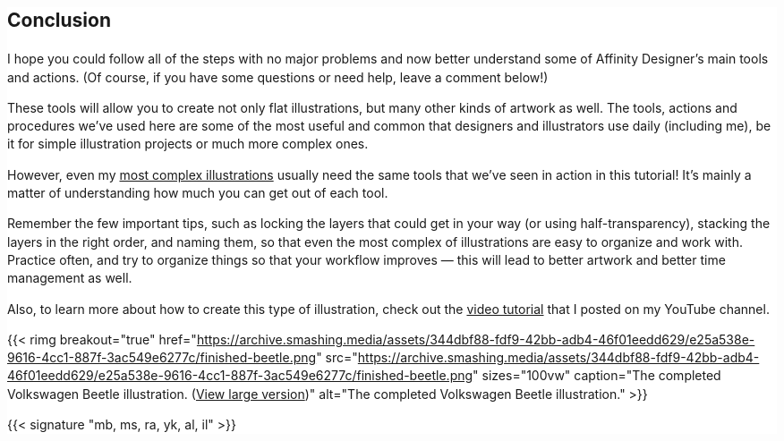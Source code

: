 ## Conclusion

<p>I hope you could follow all of the steps with no major problems and now better understand some of Affinity Designer’s main tools and actions. (Of course, if you have some questions or need help, leave a comment below!)</p>

<p>These tools will allow you to create not only flat illustrations, but many other kinds of artwork as well. The tools, actions and procedures we’ve used here are some of the most useful and common that designers and illustrators use daily (including me), be it for simple illustration projects or much more complex ones.</p>

<p>However, even my <a href="https://dribbble.com/shots/2373851-1957-Chevy-Corvette-Roadster-Vector-Drawing">most complex illustrations</a> usually need the same tools that we’ve seen in action in this tutorial! It’s mainly a matter of understanding how much you can get out of each tool.</p>

<p>Remember the few important tips, such as locking the layers that could get in your way (or using half-transparency), stacking the layers in the right order, and naming them, so that even the most complex of illustrations are easy to organize and work with. Practice often, and try to organize things so that your workflow improves &mdash; this will lead to better artwork and better time management as well.</p>

<p>Also, to learn more about how to create this type of illustration, check out the <a href="https://www.youtube.com/watch?v=V0c9f270zFU">video tutorial</a> that I posted on my YouTube channel.</p>

{{< rimg breakout="true" href="https://archive.smashing.media/assets/344dbf88-fdf9-42bb-adb4-46f01eedd629/e25a538e-9616-4cc1-887f-3ac549e6277c/finished-beetle.png" src="https://archive.smashing.media/assets/344dbf88-fdf9-42bb-adb4-46f01eedd629/e25a538e-9616-4cc1-887f-3ac549e6277c/finished-beetle.png" sizes="100vw" caption="The completed Volkswagen Beetle illustration. (<a href='https://archive.smashing.media/assets/344dbf88-fdf9-42bb-adb4-46f01eedd629/e25a538e-9616-4cc1-887f-3ac549e6277c/finished-beetle.png'>View large version</a>)" alt="The completed Volkswagen Beetle illustration." >}}

{{< signature "mb, ms, ra, yk, al, il" >}}